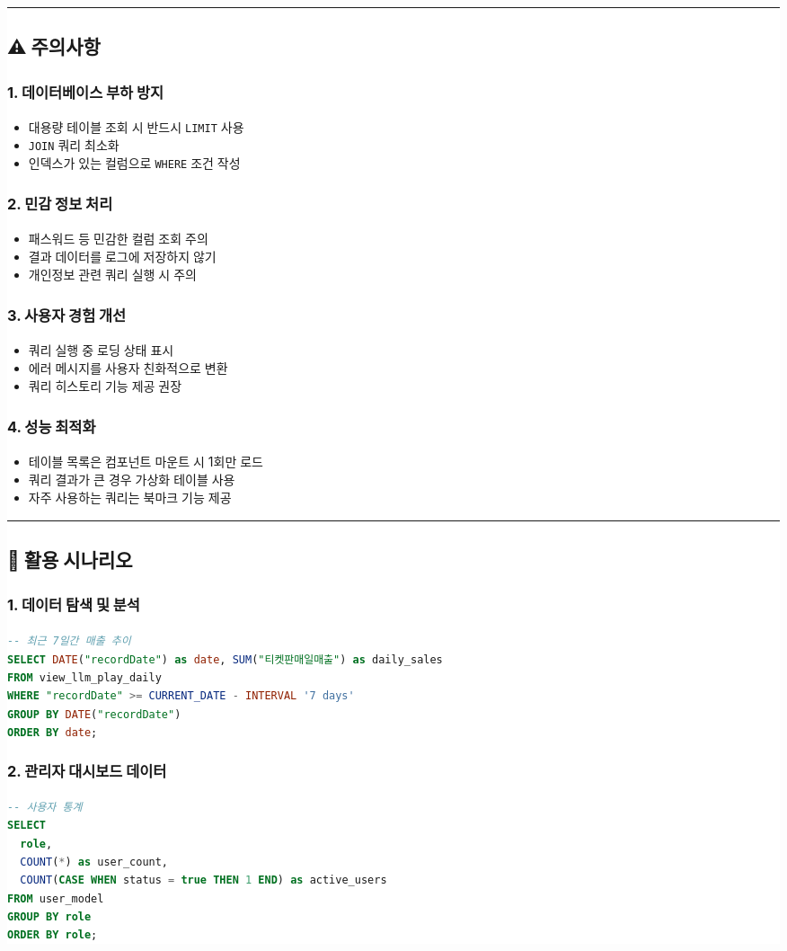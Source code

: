 ```typescript
```

---

## ⚠️ 주의사항

### **1. 데이터베이스 부하 방지**
- 대용량 테이블 조회 시 반드시 `LIMIT` 사용
- `JOIN` 쿼리 최소화
- 인덱스가 있는 컬럼으로 `WHERE` 조건 작성

### **2. 민감 정보 처리**
- 패스워드 등 민감한 컬럼 조회 주의
- 결과 데이터를 로그에 저장하지 않기
- 개인정보 관련 쿼리 실행 시 주의

### **3. 사용자 경험 개선**
- 쿼리 실행 중 로딩 상태 표시
- 에러 메시지를 사용자 친화적으로 변환
- 쿼리 히스토리 기능 제공 권장

### **4. 성능 최적화**
- 테이블 목록은 컴포넌트 마운트 시 1회만 로드
- 쿼리 결과가 큰 경우 가상화 테이블 사용
- 자주 사용하는 쿼리는 북마크 기능 제공

---

## 🎯 활용 시나리오

### **1. 데이터 탐색 및 분석**
```sql
-- 최근 7일간 매출 추이
SELECT DATE("recordDate") as date, SUM("티켓판매일매출") as daily_sales 
FROM view_llm_play_daily 
WHERE "recordDate" >= CURRENT_DATE - INTERVAL '7 days'
GROUP BY DATE("recordDate") 
ORDER BY date;
```

### **2. 관리자 대시보드 데이터**
```sql
-- 사용자 통계
SELECT 
  role,
  COUNT(*) as user_count,
  COUNT(CASE WHEN status = true THEN 1 END) as active_users
FROM user_model 
GROUP BY role 
ORDER BY role;
```
